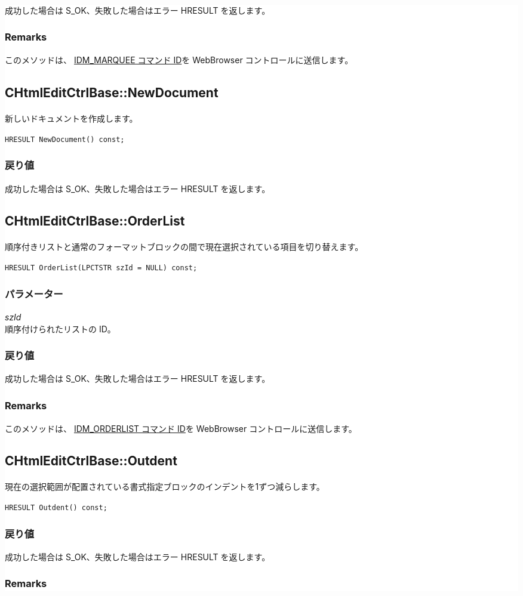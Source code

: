 成功した場合は S_OK、失敗した場合はエラー HRESULT を返します。

### <a name="remarks"></a>Remarks

このメソッドは、 [IDM_MARQUEE コマンド ID](/previous-versions/aa769981\(v=vs.85\))を WebBrowser コントロールに送信します。

##  <a name="newdocument"></a>  CHtmlEditCtrlBase::NewDocument

新しいドキュメントを作成します。

```
HRESULT NewDocument() const;
```

### <a name="return-value"></a>戻り値

成功した場合は S_OK、失敗した場合はエラー HRESULT を返します。

##  <a name="orderlist"></a>  CHtmlEditCtrlBase::OrderList

順序付きリストと通常のフォーマットブロックの間で現在選択されている項目を切り替えます。

```
HRESULT OrderList(LPCTSTR szId = NULL) const;
```

### <a name="parameters"></a>パラメーター

*szId*<br/>
順序付けられたリストの ID。

### <a name="return-value"></a>戻り値

成功した場合は S_OK、失敗した場合はエラー HRESULT を返します。

### <a name="remarks"></a>Remarks

このメソッドは、 [IDM_ORDERLIST コマンド ID](/previous-versions/aa769982\(v=vs.85\))を WebBrowser コントロールに送信します。

##  <a name="outdent"></a>  CHtmlEditCtrlBase::Outdent

現在の選択範囲が配置されている書式指定ブロックのインデントを1ずつ減らします。

```
HRESULT Outdent() const;
```

### <a name="return-value"></a>戻り値

成功した場合は S_OK、失敗した場合はエラー HRESULT を返します。

### <a name="remarks"></a>Remarks
